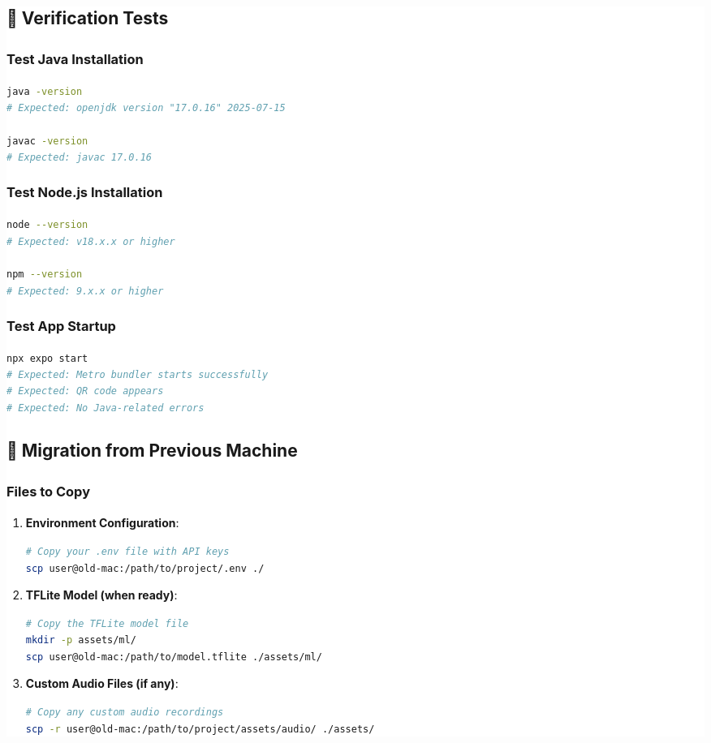 ## 🧪 Verification Tests

### Test Java Installation

```bash
java -version
# Expected: openjdk version "17.0.16" 2025-07-15

javac -version
# Expected: javac 17.0.16
```

### Test Node.js Installation

```bash
node --version
# Expected: v18.x.x or higher

npm --version
# Expected: 9.x.x or higher
```

### Test App Startup

```bash
npx expo start
# Expected: Metro bundler starts successfully
# Expected: QR code appears
# Expected: No Java-related errors
```

## 🔄 Migration from Previous Machine

### Files to Copy

1. **Environment Configuration**:
   ```bash
   # Copy your .env file with API keys
   scp user@old-mac:/path/to/project/.env ./
   ```

2. **TFLite Model (when ready)**:
   ```bash
   # Copy the TFLite model file
   mkdir -p assets/ml/
   scp user@old-mac:/path/to/model.tflite ./assets/ml/
   ```

3. **Custom Audio Files (if any)**:
   ```bash
   # Copy any custom audio recordings
   scp -r user@old-mac:/path/to/project/assets/audio/ ./assets/
   ```
